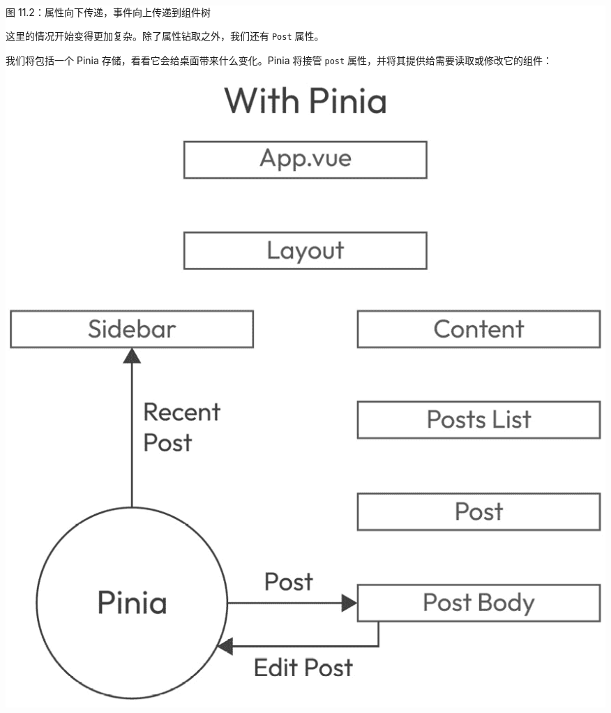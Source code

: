 图 11.2：属性向下传递，事件向上传递到组件树

这里的情况开始变得更加复杂。除了属性钻取之外，我们还有 `Post` 属性。

我们将包括一个 Pinia 存储，看看它会给桌面带来什么变化。Pinia 将接管 `post` 属性，并将其提供给需要读取或修改它的组件：

![图 11.3：一个 Pinia 存储管理数据](img/B21130_11_03_BW.jpg)
